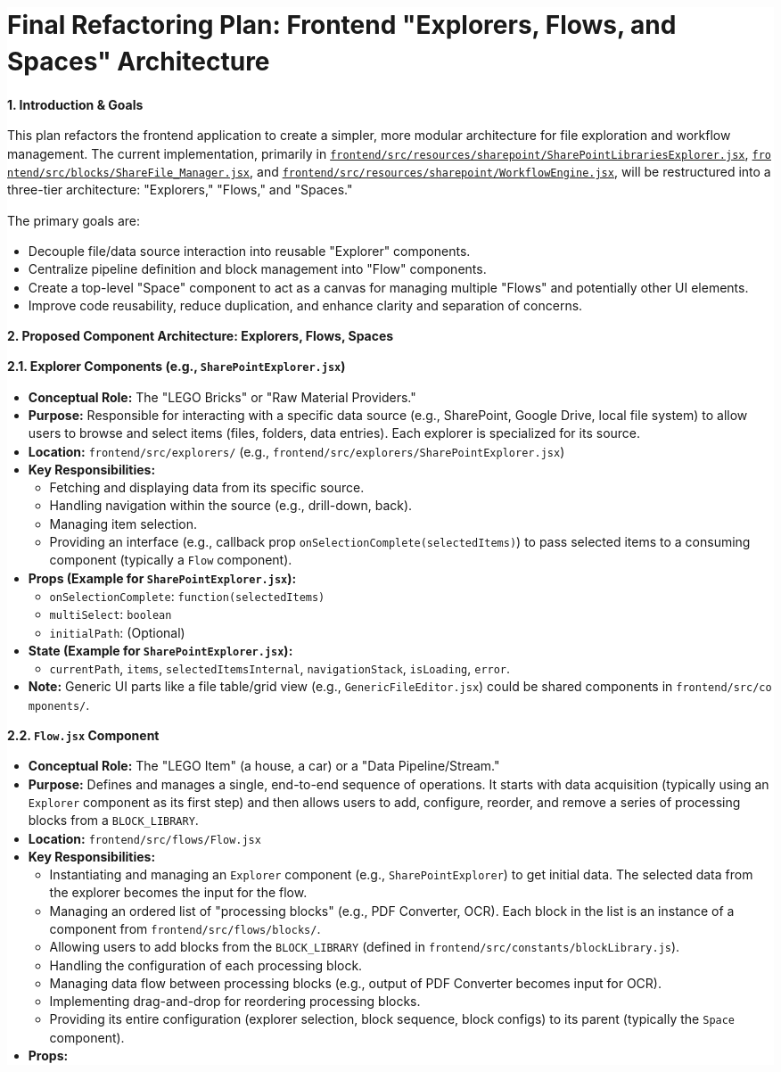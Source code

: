# Final Refactoring Plan: Frontend "Explorers, Flows, and Spaces" Architecture

**1. Introduction & Goals**

This plan refactors the frontend application to create a simpler, more modular architecture for file exploration and workflow management. The current implementation, primarily in [`frontend/src/resources/sharepoint/SharePointLibrariesExplorer.jsx`](frontend/src/resources/sharepoint/SharePointLibrariesExplorer.jsx), [`frontend/src/blocks/ShareFile_Manager.jsx`](frontend/src/blocks/ShareFile_Manager.jsx), and [`frontend/src/resources/sharepoint/WorkflowEngine.jsx`](frontend/src/resources/sharepoint/WorkflowEngine.jsx), will be restructured into a three-tier architecture: "Explorers," "Flows," and "Spaces."

The primary goals are:
*   Decouple file/data source interaction into reusable "Explorer" components.
*   Centralize pipeline definition and block management into "Flow" components.
*   Create a top-level "Space" component to act as a canvas for managing multiple "Flows" and potentially other UI elements.
*   Improve code reusability, reduce duplication, and enhance clarity and separation of concerns.

**2. Proposed Component Architecture: Explorers, Flows, Spaces**

**2.1. Explorer Components (e.g., `SharePointExplorer.jsx`)**

*   **Conceptual Role:** The "LEGO Bricks" or "Raw Material Providers."
*   **Purpose:** Responsible for interacting with a specific data source (e.g., SharePoint, Google Drive, local file system) to allow users to browse and select items (files, folders, data entries). Each explorer is specialized for its source.
*   **Location:** `frontend/src/explorers/` (e.g., `frontend/src/explorers/SharePointExplorer.jsx`)
*   **Key Responsibilities:**
    *   Fetching and displaying data from its specific source.
    *   Handling navigation within the source (e.g., drill-down, back).
    *   Managing item selection.
    *   Providing an interface (e.g., callback prop `onSelectionComplete(selectedItems)`) to pass selected items to a consuming component (typically a `Flow` component).
*   **Props (Example for `SharePointExplorer.jsx`):**
    *   `onSelectionComplete`: `function(selectedItems)`
    *   `multiSelect`: `boolean`
    *   `initialPath`: (Optional)
*   **State (Example for `SharePointExplorer.jsx`):**
    *   `currentPath`, `items`, `selectedItemsInternal`, `navigationStack`, `isLoading`, `error`.
*   **Note:** Generic UI parts like a file table/grid view (e.g., `GenericFileEditor.jsx`) could be shared components in `frontend/src/components/`.

**2.2. `Flow.jsx` Component**

*   **Conceptual Role:** The "LEGO Item" (a house, a car) or a "Data Pipeline/Stream."
*   **Purpose:** Defines and manages a single, end-to-end sequence of operations. It starts with data acquisition (typically using an `Explorer` component as its first step) and then allows users to add, configure, reorder, and remove a series of processing blocks from a `BLOCK_LIBRARY`.
*   **Location:** `frontend/src/flows/Flow.jsx`
*   **Key Responsibilities:**
    *   Instantiating and managing an `Explorer` component (e.g., `SharePointExplorer`) to get initial data. The selected data from the explorer becomes the input for the flow.
    *   Managing an ordered list of "processing blocks" (e.g., PDF Converter, OCR). Each block in the list is an instance of a component from `frontend/src/flows/blocks/`.
    *   Allowing users to add blocks from the `BLOCK_LIBRARY` (defined in `frontend/src/constants/blockLibrary.js`).
    *   Handling the configuration of each processing block.
    *   Managing data flow between processing blocks (e.g., output of PDF Converter becomes input for OCR).
    *   Implementing drag-and-drop for reordering processing blocks.
    *   Providing its entire configuration (explorer selection, block sequence, block configs) to its parent (typically the `Space` component).
*   **Props:**